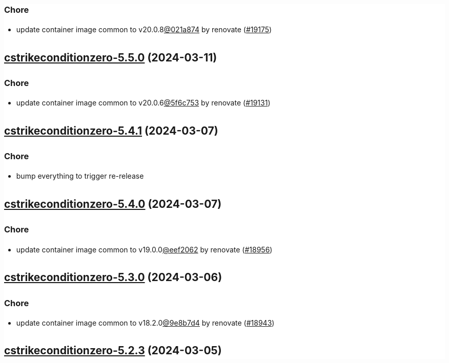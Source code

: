### Chore



- update container image common to v20.0.8[@021a874](https://github.com/021a874) by renovate ([#19175](https://github.com/truecharts/charts/issues/19175))


## [cstrikeconditionzero-5.5.0](https://github.com/truecharts/charts/compare/cstrikeconditionzero-5.4.1...cstrikeconditionzero-5.5.0) (2024-03-11)

### Chore



- update container image common to v20.0.6[@5f6c753](https://github.com/5f6c753) by renovate ([#19131](https://github.com/truecharts/charts/issues/19131))


## [cstrikeconditionzero-5.4.1](https://github.com/truecharts/charts/compare/cstrikeconditionzero-5.4.0...cstrikeconditionzero-5.4.1) (2024-03-07)

### Chore



- bump everything to trigger re-release


## [cstrikeconditionzero-5.4.0](https://github.com/truecharts/charts/compare/cstrikeconditionzero-5.3.0...cstrikeconditionzero-5.4.0) (2024-03-07)

### Chore



- update container image common to v19.0.0[@eef2062](https://github.com/eef2062) by renovate ([#18956](https://github.com/truecharts/charts/issues/18956))


## [cstrikeconditionzero-5.3.0](https://github.com/truecharts/charts/compare/cstrikeconditionzero-5.2.3...cstrikeconditionzero-5.3.0) (2024-03-06)

### Chore



- update container image common to v18.2.0[@9e8b7d4](https://github.com/9e8b7d4) by renovate ([#18943](https://github.com/truecharts/charts/issues/18943))


## [cstrikeconditionzero-5.2.3](https://github.com/truecharts/charts/compare/cstrikeconditionzero-5.2.2...cstrikeconditionzero-5.2.3) (2024-03-05)

